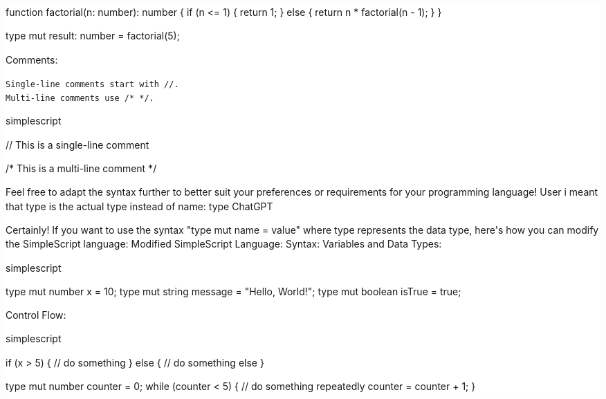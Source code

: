 function factorial(n: number): number {
    if (n <= 1) {
        return 1;
    } else {
        return n * factorial(n - 1);
    }
}

type mut result: number = factorial(5);

Comments:

    Single-line comments start with //.
    Multi-line comments use /* */.

simplescript

// This is a single-line comment

/*
   This is a
   multi-line comment
*/

Feel free to adapt the syntax further to better suit your preferences or requirements for your programming language!
User
i meant that type is the actual type instead of name: type
ChatGPT

Certainly! If you want to use the syntax "type mut name = value" where type represents the data type, here's how you can modify the SimpleScript language:
Modified SimpleScript Language:
Syntax:
Variables and Data Types:

simplescript

type mut number x = 10;
type mut string message = "Hello, World!";
type mut boolean isTrue = true;

Control Flow:

simplescript

if (x > 5) {
    // do something
} else {
    // do something else
}

type mut number counter = 0;
while (counter < 5) {
    // do something repeatedly
    counter = counter + 1;
}
